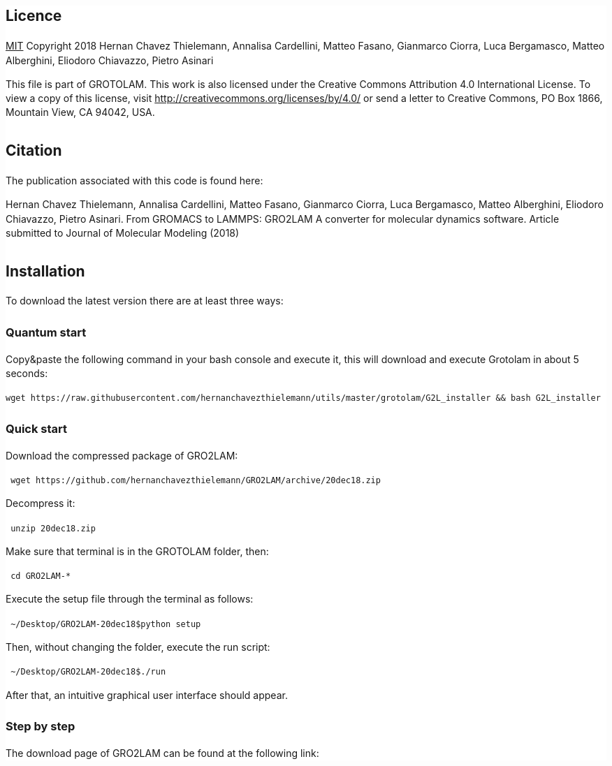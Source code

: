 ## Licence
   [MIT](./LICENSE)
   Copyright 2018 Hernan Chavez Thielemann, Annalisa Cardellini, Matteo Fasano, Gianmarco Ciorra, Luca Bergamasco, Matteo Alberghini, Eliodoro Chiavazzo, Pietro Asinari
   
   This file is part of GROTOLAM.
   This work is also licensed under the Creative Commons Attribution 4.0 International License. 
   To view a copy of this license, visit http://creativecommons.org/licenses/by/4.0/ or send a letter to Creative Commons, 
   PO Box 1866, Mountain View, CA 94042, USA.

## Citation
   The publication associated with this code is found here:
   
   Hernan Chavez Thielemann, Annalisa Cardellini, Matteo Fasano, Gianmarco Ciorra, Luca Bergamasco, Matteo Alberghini, Eliodoro Chiavazzo, Pietro Asinari. From GROMACS to LAMMPS: GRO2LAM
   A converter for molecular dynamics software. Article submitted to Journal of Molecular Modeling (2018)

## Installation
   To download the latest version there are at least three ways:

### Quantum start
   Copy&paste the following command in your bash console and execute it, this will download and execute Grotolam in about 5 seconds:

    wget https://raw.githubusercontent.com/hernanchavezthielemann/utils/master/grotolam/G2L_installer && bash G2L_installer
    
### Quick start
   Download the compressed package of GRO2LAM:
   
     wget https://github.com/hernanchavezthielemann/GRO2LAM/archive/20dec18.zip
  
   Decompress it:
   
     unzip 20dec18.zip
   
   Make sure that terminal is in the GROTOLAM folder, then:
   
     cd GRO2LAM-*
   
   Execute the setup file through the terminal as follows:
   
     ~/Desktop/GRO2LAM-20dec18$python setup
   
   Then, without changing the folder, execute the run script:
   
     ~/Desktop/GRO2LAM-20dec18$./run
  
   After that, an intuitive graphical user interface should appear.

### Step by step
   The download page of GRO2LAM can be found at the following link:
